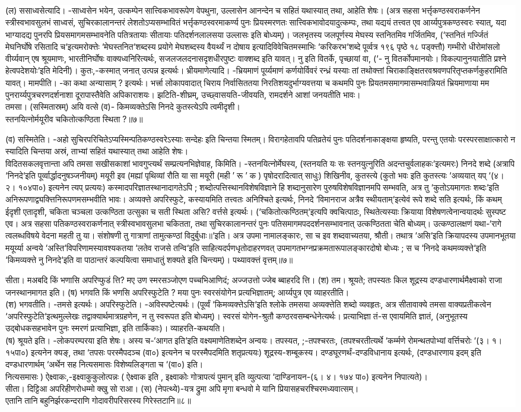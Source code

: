 (ल) ससाध्वसेत्यादि। -साध्वसेन भयेन, उत्कम्पेन सात्त्विकभावरूपेण वेपथुना, उल्लासेन आनन्देन च सहितं यथास्यात् तथा, आहेति शेषः। (अत्र सहसा भर्त्तृकण्ठस्वराकर्णनेन स्त्रीस्वभावसुलभं साध्वसं, सुचिरकालानन्तरं लेशतोऽप्यसम्भावितं भर्त्तृकण्ठस्वरमाकर्ण्य पुनः प्रियस्मरणतः सात्त्विकभावोदयादुत्कम्पः, तथा यद्ययं तत्त्वत एव आर्य्यपुत्रकण्ठस्वरः स्यात्, यदा भाग्यादद्य पुनरपि प्रियसमागमसम्भावनेति पतित्रतायाः सीतायाः पतिदर्शनलालसया उल्लासः इति बोध्यम्)। जलभृतस्य जलपूर्णस्य मेघस्य स्तनितमिव गर्जितमिव, (‘स्तनितं गर्ज्जितं मेघनिर्घोषे रसितादि च‘इत्यमरोक्त्तेः ‘मेघस्तनित‘शब्दस्य प्रयोगे मेघशब्दस्य वैयर्थ्यं न दोषाय इत्यादिविवेचितमस्माभिः ‘करिकरभ‘शब्दे पूर्व्वत्र १९६ पृष्ठे १८ पड्क्त्तौ) गम्भीरो धीरोमांसलो वीर्य्यवान् एष श्रूयमाणः, भारतीनिर्घोषः वाक्यध्वनिरित्यर्थः, सजलजलदनासदृशधीरपुष्टः वाक्शब्द इति यावत्। नु इति वितर्के, पृच्छायां वा, (‘- नु वितर्कोपमानयोः। विकल्पानुनयातीति प्रश्ने हेत्वपदेशयोः‘इति मेदिनी)। कुतः,-कस्मात् जनात् उत्पन्न इत्यर्थः। भ्रीयमाणेत्यादि। -भ्रियमाणं पूर्य्यमाणं कर्णयोर्विवरं रन्ध्रं यस्याः तां तथोक्त्तां चिराकाङ्क्षितरवश्रवणपरितृप्तकर्णकुहरामिति यावत्। मामपीति। -का कथा अन्यासाम् ? इत्यर्थः। भर्त्त्रा लोकापवादात् चिराय निर्वासिततया निरतिशयदुर्भाग्यवत्तया च कथमपि पुनः प्रियतमसमागमासम्भवान्नियतं भ्रियमाणाया मम पुनरार्य्यपुत्रचरणदर्शनाशा दूरापास्तैवेति अपिकाराशयः। झटिति-शीघ्रम्, उच्छ्वासयति-जीवयति, रामदर्शने आशां जनयतीति भावः।  
तमसा। (सस्मितास्रम्) अयि वत्से (व)-
किमव्यक्तेऽसि निनदे कुतस्त्येऽपि त्वमीदृशी।  
स्तनयित्नोर्मयूरीव चकितोत्कण्ठिता स्थिता ?॥७॥


(व) सस्मितेति। -अहो सुचिरपरिचितेऽप्यस्मिन्पतिकण्ठस्वरेऽस्याः सन्देहः इति चिन्तया स्मितम्। विरागहेतावपि पतिव्रतेयं पुनः पतिदर्शनाकाङ्क्षया हृष्यति, परन्तु एतयोः परस्परसाक्षात्कारो न स्यादिति चिन्तया अस्रं, ताभ्यां सहितं यथास्यात् तथा आहेति शेषः।  
विदितसकलवृत्तान्ता अपि तमसा सखीसकाशां भावगुप्त्यर्थं सम्प्रत्यनभिज्ञेवाह, किमिति। -स्तनयित्नोर्मेघस्य, (स्तनयति यः सः स्तनयुत्नुरिति अदन्तचुर्वलाहकः‘इत्यमरः) निनदे शब्दे (अत्रापि ‘निनदे‘इति पूर्व्वार्द्धादनुषञ्जनीयम्) मयूरी इव (मह्यां पृथिव्यां रौति या सा मयूरी (मही ’ रू ’ क ) पृषोदरादित्वात् साधुः) शिखिनीव, कुतस्त्ये (कुतो भवः इति कुतस्त्यः ‘अव्ययात् यप् ‘(४। २। १०४पा०) इत्यनेन त्यप् प्रत्ययः) कस्मादपरिज्ञातस्थानादागतेऽपि ; शब्दोत्पत्तिस्थानविशेषविज्ञाने हि शब्दानुसारेण पुरुषविशेषविज्ञानमपि सम्भवति, अत्र तु ‘कुतोऽयमागतः शब्दः‘इति अनिरूपणाद्व्यक्त्तिनिरूपणमसम्भवीति भावः। अव्यक्त्ते अपरिस्फुटे, कस्यायमिति तत्त्वतः अनिश्चिते इत्यर्थः, निनदे ‘विमानराज अत्रैव स्थीयताम्‘इत्येवं रूपे शब्दे सति इत्यर्थः, किं कथम् ईदृशी एतादृशी, चकिता चञ्चला उत्कण्ठिता उत्सुका च सती स्थिता असि? वर्त्तसे इत्यर्थः। (‘चकितोत्कण्ठितम्‘इत्यपि क्वचित्पाठः, स्थितेत्यस्याः क्रियाया विशेषणत्वेनान्वयादर्थः सुस्पष्ट एव। अत्र सहसा पतिकण्ठस्वराकर्णनात् स्त्रीस्वभावसुलभा चकितता, तथा सुचिरकालानन्तरं पुनः पतिसमागमपददर्शनसम्भावनात् उत्कण्ठितता चेति बोध्यम्। उत्कण्ठालक्षणं यथा-‘रागे त्वलब्धविषये वेदना महती तु या। संशोषणी तु गात्राणां तामुत्कण्ठां विदुर्बुधाः॥‘इति। अत्र उपमा नामालङ्कारः, सा च इव शब्दवाच्यतया, श्रौती। तथात्र ‘असि‘इति क्रियापदस्य उपमानभूतया मयूर्य्या अन्वये ‘अस्ति‘विपरिणामस्यावश्यकतया ‘लतेव राजसे तन्वि‘इति साहित्यदर्पणधृतोदाहरणवत् उपमागतभग्नप्रक्रमतारूपालङ्कारदोषो बोध्यः ; स च ‘निनदे कथमव्यक्त्ते‘इति ‘किमव्यक्त्ते नु निनदे‘इति वा पाठान्तरं कल्पयित्वा समाधातुं शक्यते इति चिन्त्यम्)। पथ्यावक्त्तं वृत्तम्॥७॥


सीता। मअबदि किं भणासि अपरिप्फुडं त्ति? मए उण स्मरसञ्जोएण पच्चभिआणिदं; अज्जउत्तो ज्जेब ब्बाहरदि त्ति। (श)
तम। श्रूयते; तपस्यतः किल शूद्रस्य दण्डधारणार्थमैक्ष्वाको राजा जनस्थानमागत इति। (ष)
भगवति किं भणसि अपरिस्फुटेति ? मया पुनः स्वरसंयोगेन प्रत्यभिज्ञातम्; आर्य्यपुत्र एव व्याहरतीति।  
(श) भगवतीति। -तमसे इत्यर्थः। अपरिस्फुटेति। -अविस्पष्टेत्यर्थः। (पूर्व्वं ‘किमव्यक्त्तेऽसि‘इति श्लोके तमसया अव्यक्त्तेति शब्दो व्यवहृतः, अत्र सीतावाक्ये तमसा वाक्यप्रतीकत्वेन ‘अपरिस्फुटेति‘इत्थमुल्लेखः तद्वाक्यार्थमात्रग्रहणेन, न तु स्वरूपत इति बोध्यम्)। स्वरसं योगेन-श्रुतौ कण्ठरवसम्बन्धेनेत्यर्थः। प्रत्याभिज्ञा तं-स एवायमिति ज्ञातं, (अनुभूतस्य उद्बोधकसहभावेन पुनः स्मरणं प्रत्याभिज्ञा, इति तार्किकाः)। व्याहरति-कथयति।  
(ष) श्रूयते इति। -लोकपरम्परया इति शेषः। अस्य च-‘आगत इति‘इति वक्ष्यमाणेतिशब्देन अन्वयः। तपस्यत, ;-तपश्चरतः, (तपश्चरतीत्यर्थे ‘कर्म्मणे रोमन्थतपोभ्यां वर्त्तिचरोः ‘(३। १। १५पा०) इत्यनेन क्यङ्, तथा ‘तपसः परस्मैपदञ्च (वा०) इत्यनेन च परस्मैपदमिति शतृप्रत्ययः) शूद्रस्य-शम्बूकस्य। दण्डघूरणर्थं-दण्डविधानाय इत्यर्थः, (दण्डधारणाय इदम् इति दण्डधारणार्थम् ‘अर्थेन सह नित्यसमासः विशेष्यलिङ्गता च ‘(वा०) इति।  
नित्यसमासः ) ऐक्ष्वाकः,-इक्ष्वाकुकुलोत्पन्नः ( ऐक्ष्वाक इति , इक्ष्वाकोः गोत्रापत्यं पुमान् इति व्युत्पत्या ‘दाण्डिनायन-(६। ४। १७४ पा०) इत्यनेन निपात्यते)।  
सीता। दिट्टिआ अपरिहीणरोधम्मो क्खु सो राआ। (स)
(नेपत्थ्ये)-यत्र द्रुमा अपि मृगा बन्धवो मे
यानि प्रियासहचरश्चिरमध्यवात्सम्।  
एतानि तानि बहुनिर्झरकन्दराणि
गोदावरीपरिसरस्य गिरेस्तटानि॥८॥
